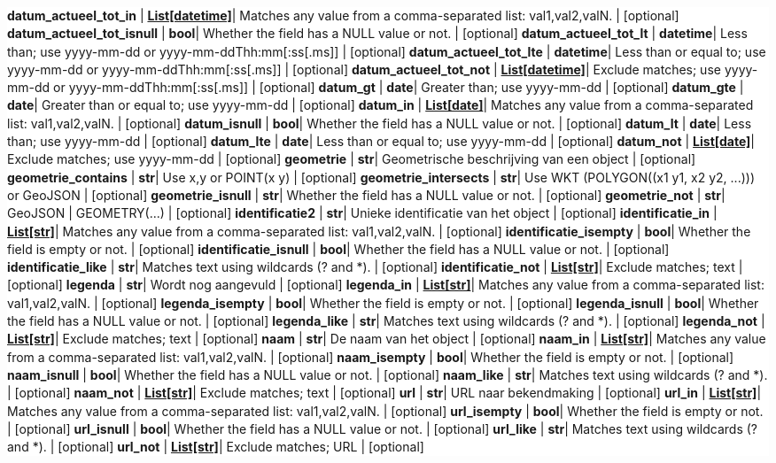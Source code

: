  **datum_actueel_tot_in** | [**List[datetime]**](datetime.md)| Matches any value from a comma-separated list: val1,val2,valN. | [optional] 
 **datum_actueel_tot_isnull** | **bool**| Whether the field has a NULL value or not. | [optional] 
 **datum_actueel_tot_lt** | **datetime**| Less than; use yyyy-mm-dd or yyyy-mm-ddThh:mm[:ss[.ms]] | [optional] 
 **datum_actueel_tot_lte** | **datetime**| Less than or equal to; use yyyy-mm-dd or yyyy-mm-ddThh:mm[:ss[.ms]] | [optional] 
 **datum_actueel_tot_not** | [**List[datetime]**](datetime.md)| Exclude matches; use yyyy-mm-dd or yyyy-mm-ddThh:mm[:ss[.ms]] | [optional] 
 **datum_gt** | **date**| Greater than; use yyyy-mm-dd | [optional] 
 **datum_gte** | **date**| Greater than or equal to; use yyyy-mm-dd | [optional] 
 **datum_in** | [**List[date]**](date.md)| Matches any value from a comma-separated list: val1,val2,valN. | [optional] 
 **datum_isnull** | **bool**| Whether the field has a NULL value or not. | [optional] 
 **datum_lt** | **date**| Less than; use yyyy-mm-dd | [optional] 
 **datum_lte** | **date**| Less than or equal to; use yyyy-mm-dd | [optional] 
 **datum_not** | [**List[date]**](date.md)| Exclude matches; use yyyy-mm-dd | [optional] 
 **geometrie** | **str**| Geometrische beschrijving van een object | [optional] 
 **geometrie_contains** | **str**| Use x,y or POINT(x y) | [optional] 
 **geometrie_intersects** | **str**| Use WKT (POLYGON((x1 y1, x2 y2, ...))) or GeoJSON | [optional] 
 **geometrie_isnull** | **str**| Whether the field has a NULL value or not. | [optional] 
 **geometrie_not** | **str**| GeoJSON | GEOMETRY(...) | [optional] 
 **identificatie2** | **str**| Unieke identificatie van het object | [optional] 
 **identificatie_in** | [**List[str]**](str.md)| Matches any value from a comma-separated list: val1,val2,valN. | [optional] 
 **identificatie_isempty** | **bool**| Whether the field is empty or not. | [optional] 
 **identificatie_isnull** | **bool**| Whether the field has a NULL value or not. | [optional] 
 **identificatie_like** | **str**| Matches text using wildcards (? and *). | [optional] 
 **identificatie_not** | [**List[str]**](str.md)| Exclude matches; text | [optional] 
 **legenda** | **str**| Wordt nog aangevuld | [optional] 
 **legenda_in** | [**List[str]**](str.md)| Matches any value from a comma-separated list: val1,val2,valN. | [optional] 
 **legenda_isempty** | **bool**| Whether the field is empty or not. | [optional] 
 **legenda_isnull** | **bool**| Whether the field has a NULL value or not. | [optional] 
 **legenda_like** | **str**| Matches text using wildcards (? and *). | [optional] 
 **legenda_not** | [**List[str]**](str.md)| Exclude matches; text | [optional] 
 **naam** | **str**| De naam van het object | [optional] 
 **naam_in** | [**List[str]**](str.md)| Matches any value from a comma-separated list: val1,val2,valN. | [optional] 
 **naam_isempty** | **bool**| Whether the field is empty or not. | [optional] 
 **naam_isnull** | **bool**| Whether the field has a NULL value or not. | [optional] 
 **naam_like** | **str**| Matches text using wildcards (? and *). | [optional] 
 **naam_not** | [**List[str]**](str.md)| Exclude matches; text | [optional] 
 **url** | **str**| URL naar bekendmaking | [optional] 
 **url_in** | [**List[str]**](str.md)| Matches any value from a comma-separated list: val1,val2,valN. | [optional] 
 **url_isempty** | **bool**| Whether the field is empty or not. | [optional] 
 **url_isnull** | **bool**| Whether the field has a NULL value or not. | [optional] 
 **url_like** | **str**| Matches text using wildcards (? and *). | [optional] 
 **url_not** | [**List[str]**](str.md)| Exclude matches; URL | [optional] 
